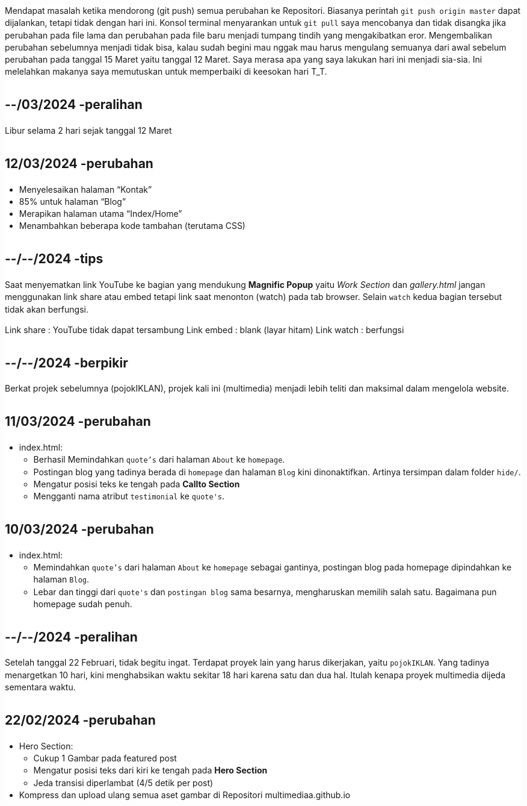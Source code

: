 Mendapat masalah ketika mendorong (git push) semua perubahan ke Repositori. Biasanya perintah `git push origin master` dapat dijalankan, tetapi tidak dengan hari ini. Konsol terminal menyarankan untuk `git pull` saya mencobanya dan tidak disangka jika perubahan pada file lama dan perubahan pada file baru menjadi tumpang tindih yang mengakibatkan eror. Mengembalikan perubahan sebelumnya menjadi tidak bisa, kalau sudah begini mau nggak mau harus mengulang semuanya dari awal sebelum perubahan pada tanggal 15 Maret yaitu tanggal 12 Maret. Saya merasa apa yang saya lakukan hari ini menjadi sia-sia. Ini melelahkan makanya saya memutuskan untuk memperbaiki di keesokan hari T_T.

## --/03/2024 -peralihan
Libur selama 2 hari sejak tanggal 12 Maret

## 12/03/2024 -perubahan
- Menyelesaikan halaman “Kontak”
- 85% untuk halaman “Blog”
- Merapikan halaman utama “Index/Home”
- Menambahkan beberapa kode tambahan (terutama CSS)

## --/--/2024 -tips
Saat menyematkan link YouTube ke bagian yang mendukung **Magnific Popup** yaitu *Work Section* dan *gallery.html* jangan menggunakan link share atau embed tetapi link saat menonton (watch) pada tab browser. Selain `watch` kedua bagian tersebut tidak akan berfungsi.

Link share : YouTube tidak dapat tersambung 
Link embed : blank (layar hitam)
Link watch : berfungsi

## --/--/2024 -berpikir
Berkat projek sebelumnya (pojokIKLAN), projek kali ini (multimedia) menjadi lebih teliti dan maksimal dalam mengelola website.

## 11/03/2024 -perubahan
- index.html:
  - Berhasil Memindahkan `quote’s` dari halaman `About` ke `homepage`.
  - Postingan blog yang tadinya berada di `homepage` dan halaman `Blog` kini dinonaktifkan. Artinya tersimpan dalam folder `hide/`.
  - Mengatur posisi teks ke tengah pada **Callto Section**
  - Mengganti nama atribut `testimonial` ke `quote's`.

## 10/03/2024 -perubahan
- index.html:
  - Memindahkan `quote’s` dari halaman `About` ke `homepage` sebagai gantinya, postingan blog pada homepage dipindahkan ke halaman `Blog`.
  - Lebar dan tinggi dari `quote's` dan `postingan blog` sama besarnya, mengharuskan memilih salah satu. Bagaimana pun homepage sudah penuh. 

## --/--/2024 -peralihan
Setelah tanggal 22 Februari, tidak begitu ingat. Terdapat proyek lain yang harus dikerjakan, yaitu `pojokIKLAN`. Yang tadinya menargetkan 10 hari, kini menghabsikan waktu sekitar 18 hari karena satu dan dua hal. Itulah kenapa proyek multimedia dijeda sementara waktu.

## 22/02/2024 -perubahan
- Hero Section:
  - Cukup 1 Gambar pada featured post
  - Mengatur posisi teks dari kiri ke tengah pada **Hero Section**
  - Jeda transisi diperlambat (4/5 detik per post)
- Kompress dan upload ulang semua aset gambar di Repositori multimediaa.github.io

